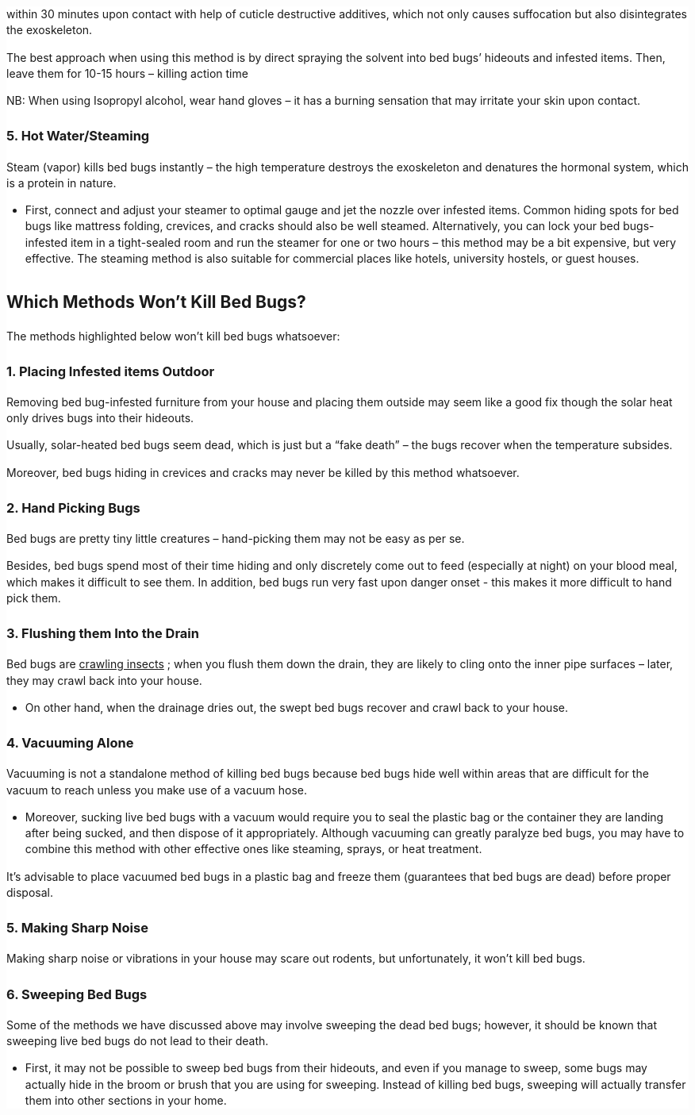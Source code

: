 within 30 minutes upon contact with help of cuticle destructive additives, which not only causes suffocation but also disintegrates the exoskeleton.

The best approach when using this method is by direct spraying the solvent into bed bugs’ hideouts and infested items. Then, leave them for 10-15 hours – killing action time

NB: When using Isopropyl alcohol, wear hand gloves – it has a burning sensation that may irritate your skin upon contact.
### 5. Hot Water/Steaming
Steam (vapor) kills bed bugs instantly – the high temperature destroys the exoskeleton and denatures the hormonal system, which is a protein in nature.
- First, connect and adjust your steamer to optimal gauge and jet the nozzle over infested items. Common hiding spots for bed bugs like mattress folding, crevices, and cracks should also be well steamed.
Alternatively, you can lock your bed bugs-infested item in a tight-sealed room and run the steamer for one or two hours – this method may be a bit expensive, but very effective. The steaming method is also suitable for commercial places like hotels, university hostels, or guest houses.
## Which Methods Won’t Kill Bed Bugs?
The methods highlighted below won’t kill bed bugs whatsoever:
### 1. Placing Infested items Outdoor
Removing bed bug-infested furniture from your house and placing them outside may seem like a good fix though the solar heat only drives bugs into their hideouts.

Usually, solar-heated bed bugs seem dead, which is just but a “fake death” – the bugs recover when the temperature subsides.

Moreover, bed bugs hiding in crevices and cracks may never be killed by this method whatsoever.
### 2. Hand Picking Bugs
Bed bugs are pretty tiny little creatures – hand-picking them may not be easy as per se.

Besides, bed bugs spend most of their time hiding and only discretely come out to feed (especially at night) on your blood meal, which makes it difficult to see them. In addition, bed bugs run very fast upon danger onset - this makes it more difficult to hand pick them.
### 3. Flushing them Into the Drain
Bed bugs are
[crawling insects](https://pestpolicy.com/do-spiders-eat-bed-bugs/)
; when you flush them down the drain, they are likely to cling onto the inner pipe surfaces – later, they may crawl back into your house.
- On other hand, when the drainage dries out, the swept bed bugs recover and crawl back to your house.
### 4. Vacuuming Alone
Vacuuming is not a standalone method of killing bed bugs because bed bugs hide well within areas that are difficult for the vacuum to reach unless you make use of a vacuum hose.
- Moreover, sucking live bed bugs with a vacuum would require you to seal the plastic bag or the container they are landing after being sucked, and then dispose of it appropriately.
Although vacuuming can greatly paralyze bed bugs, you may have to combine this method with other effective ones like steaming, sprays, or heat treatment.

It’s advisable to place vacuumed bed bugs in a plastic bag and freeze them (guarantees that bed bugs are dead) before proper disposal.
### 5. Making Sharp Noise
Making sharp noise or vibrations in your house may scare out rodents, but unfortunately, it won’t kill bed bugs.
### 6. Sweeping Bed Bugs
Some of the methods we have discussed above may involve sweeping the dead bed bugs; however, it should be known that sweeping live bed bugs do not lead to their death.
- First, it may not be possible to sweep bed bugs from their hideouts, and even if you manage to sweep, some bugs may actually hide in the broom or brush that you are using for sweeping.
Instead of killing bed bugs, sweeping will actually transfer them into other sections in your home.